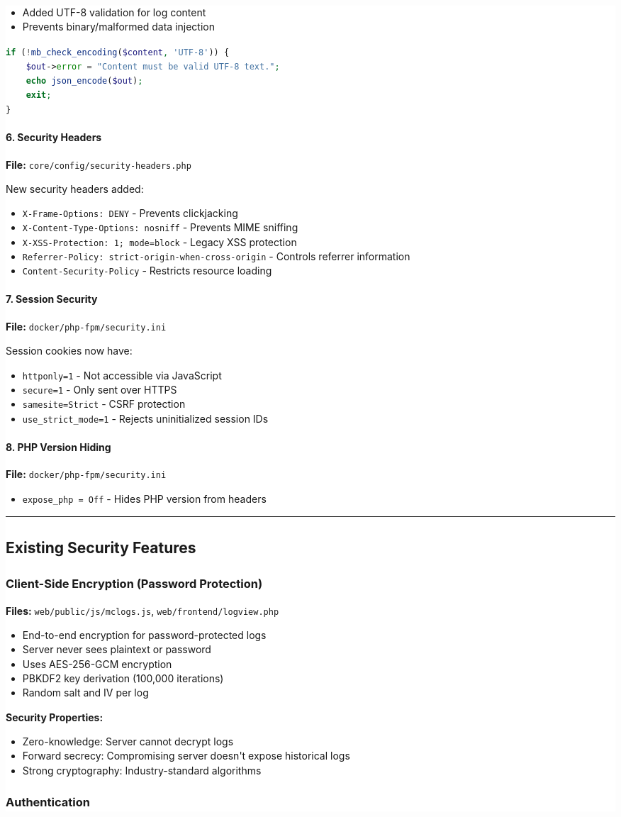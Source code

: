 - Added UTF-8 validation for log content
- Prevents binary/malformed data injection

```php
if (!mb_check_encoding($content, 'UTF-8')) {
    $out->error = "Content must be valid UTF-8 text.";
    echo json_encode($out);
    exit;
}
```

#### 6. Security Headers
**File:** `core/config/security-headers.php`

New security headers added:
- `X-Frame-Options: DENY` - Prevents clickjacking
- `X-Content-Type-Options: nosniff` - Prevents MIME sniffing
- `X-XSS-Protection: 1; mode=block` - Legacy XSS protection
- `Referrer-Policy: strict-origin-when-cross-origin` - Controls referrer information
- `Content-Security-Policy` - Restricts resource loading

#### 7. Session Security
**File:** `docker/php-fpm/security.ini`

Session cookies now have:
- `httponly=1` - Not accessible via JavaScript
- `secure=1` - Only sent over HTTPS
- `samesite=Strict` - CSRF protection
- `use_strict_mode=1` - Rejects uninitialized session IDs

#### 8. PHP Version Hiding
**File:** `docker/php-fpm/security.ini`

- `expose_php = Off` - Hides PHP version from headers

---

## Existing Security Features

### Client-Side Encryption (Password Protection)
**Files:** `web/public/js/mclogs.js`, `web/frontend/logview.php`

- End-to-end encryption for password-protected logs
- Server never sees plaintext or password
- Uses AES-256-GCM encryption
- PBKDF2 key derivation (100,000 iterations)
- Random salt and IV per log

**Security Properties:**
- Zero-knowledge: Server cannot decrypt logs
- Forward secrecy: Compromising server doesn't expose historical logs
- Strong cryptography: Industry-standard algorithms

### Authentication
